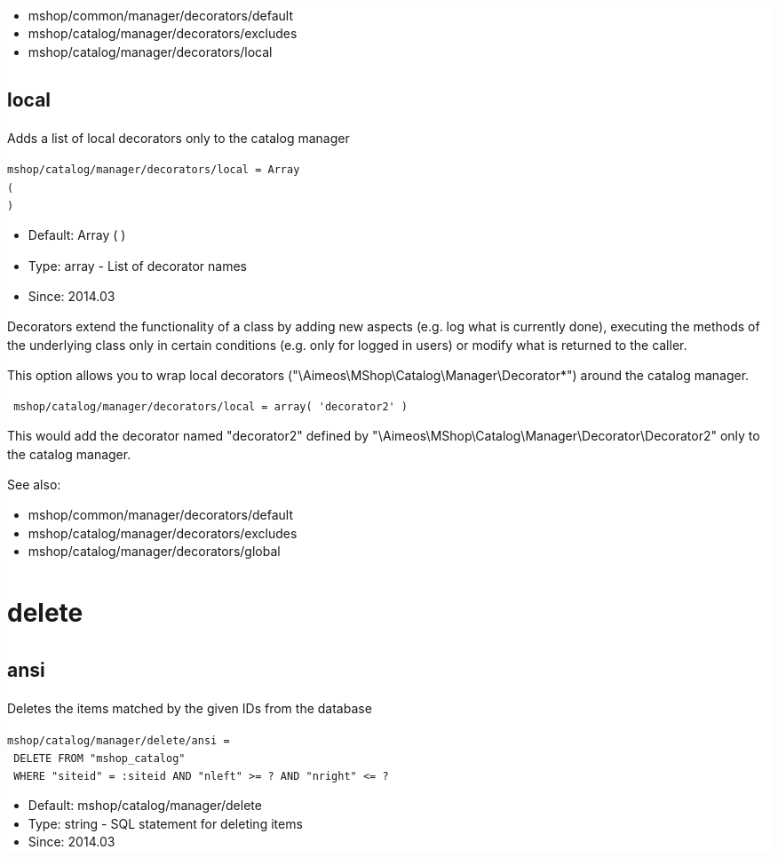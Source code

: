 * mshop/common/manager/decorators/default
* mshop/catalog/manager/decorators/excludes
* mshop/catalog/manager/decorators/local

## local

Adds a list of local decorators only to the catalog manager

```
mshop/catalog/manager/decorators/local = Array
(
)
```

* Default: Array
(
)

* Type: array - List of decorator names
* Since: 2014.03

Decorators extend the functionality of a class by adding new aspects
(e.g. log what is currently done), executing the methods of the underlying
class only in certain conditions (e.g. only for logged in users) or
modify what is returned to the caller.

This option allows you to wrap local decorators
("\Aimeos\MShop\Catalog\Manager\Decorator\*") around the catalog manager.

```
 mshop/catalog/manager/decorators/local = array( 'decorator2' )
```

This would add the decorator named "decorator2" defined by
"\Aimeos\MShop\Catalog\Manager\Decorator\Decorator2" only to the catalog
manager.

See also:

* mshop/common/manager/decorators/default
* mshop/catalog/manager/decorators/excludes
* mshop/catalog/manager/decorators/global

# delete
## ansi

Deletes the items matched by the given IDs from the database

```
mshop/catalog/manager/delete/ansi = 
 DELETE FROM "mshop_catalog"
 WHERE "siteid" = :siteid AND "nleft" >= ? AND "nright" <= ?
```

* Default: mshop/catalog/manager/delete
* Type: string - SQL statement for deleting items
* Since: 2014.03
